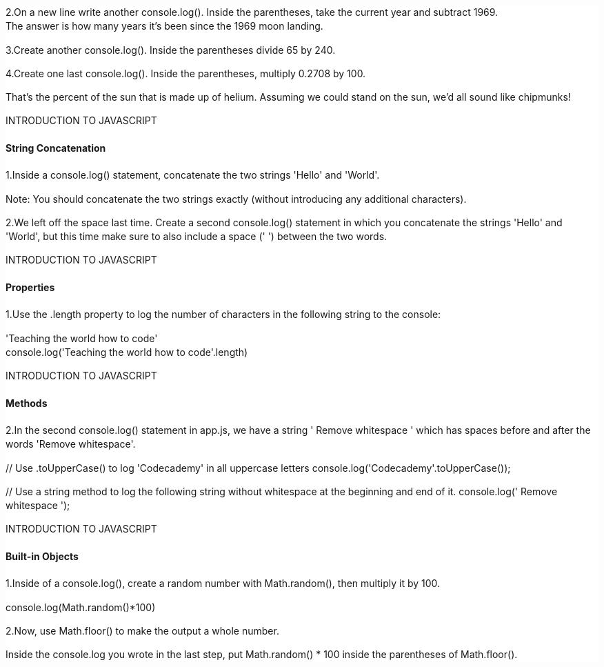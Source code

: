 
2.On a new line write another console.log(). Inside the parentheses, take the current year and subtract 1969.  
The answer is how many years it’s been since the 1969 moon landing.  


3.Create another console.log(). Inside the parentheses divide 65 by 240.

4.Create one last console.log(). Inside the parentheses, multiply 0.2708 by 100.

That’s the percent of the sun that is made up of helium. Assuming we could stand on the sun, we’d all sound like chipmunks!

INTRODUCTION TO JAVASCRIPT
#### String Concatenation

1.Inside a console.log() statement, concatenate the two strings 'Hello' and 'World'.

Note: You should concatenate the two strings exactly (without introducing any additional characters).


2.We left off the space last time. Create a second console.log() statement in which you concatenate the strings 'Hello' and 'World', but this time make sure to also include a space (' ') between the two words.

INTRODUCTION TO JAVASCRIPT
#### Properties

1.Use the .length property to log the number of characters in the following string to the console:

'Teaching the world how to code'  
console.log('Teaching the world how to code'.length)

INTRODUCTION TO JAVASCRIPT
#### Methods

2.In the second console.log() statement in app.js, we have a string ' Remove whitespace ' which has spaces before and after the words 'Remove whitespace'.




// Use .toUpperCase() to log 'Codecademy' in all uppercase letters
console.log('Codecademy'.toUpperCase());

// Use a string method to log the following string without whitespace at the beginning and end of it.
console.log('    Remove whitespace   ');



INTRODUCTION TO JAVASCRIPT
#### Built-in Objects

1.Inside of a console.log(), create a random number with Math.random(), then multiply it by 100.

console.log(Math.random()*100)

2.Now, use Math.floor() to make the output a whole number.

Inside the console.log you wrote in the last step, put Math.random() * 100 inside the parentheses of Math.floor().
